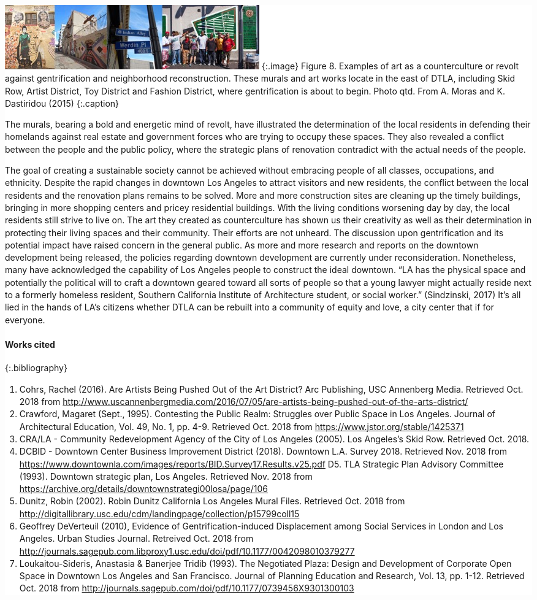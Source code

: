 ![Examples of Revolt Art](images/Sheng_RevoltArt.jpg)
  {:.image}
Figure 8. Examples of art as a counterculture or revolt against gentrification and neighborhood reconstruction. These murals and art works locate in the east of DTLA, including Skid Row, Artist District, Toy District and Fashion District, where gentrification is about to begin. Photo qtd. From A. Moras and K. Dastiridou (2015)
  {:.caption}
  
The murals, bearing a bold and energetic mind of revolt, have illustrated the determination of the local residents in defending their homelands against real estate and government forces who are trying to occupy these spaces. They also revealed a conflict between the people and the public policy, where the strategic plans of renovation contradict with the actual needs of the people.



The goal of creating a sustainable society cannot be achieved without embracing people of all classes, occupations, and ethnicity. Despite the rapid changes in downtown Los Angeles to attract visitors and new residents, the conflict between the local residents and the renovation plans remains to be solved. More and more construction sites are cleaning up the timely buildings, bringing in more shopping centers and pricey residential buildings. With the living conditions worsening day by day, the local residents still strive to live on. The art they created as counterculture has shown us their creativity as well as their determination in protecting their living spaces and their community. Their efforts are not unheard. The discussion upon gentrification and its potential impact have raised concern in the general public. As more and more research and reports on the downtown development being released, the policies regarding downtown development are currently under reconsideration. Nonetheless, many have acknowledged the capability of Los Angeles people to construct the ideal downtown. “LA has the physical space and potentially the political will to craft a downtown geared toward all sorts of people so that a young lawyer might actually reside next to a formerly homeless resident, Southern California Institute of Architecture student, or social worker.” (Sindzinski, 2017) It’s all lied in the hands of LA’s citizens whether DTLA can be rebuilt into a community of equity and love, a city center that if for everyone.




#### Works cited

{:.bibliography}
1. Cohrs, Rachel (2016). Are Artists Being Pushed Out of the Art District? Arc Publishing, USC Annenberg Media. Retrieved Oct. 2018 from http://www.uscannenbergmedia.com/2016/07/05/are-artists-being-pushed-out-of-the-arts-district/
2. Crawford, Magaret (Sept., 1995). Contesting the Public Realm: Struggles over Public Space in Los Angeles. Journal of Architectural Education, Vol. 49, No. 1, pp. 4-9. Retrieved Oct. 2018 from https://www.jstor.org/stable/1425371
3. CRA/LA - Community Redevelopment Agency of the City of Los Angeles (2005). Los Angeles’s Skid Row. Retrieved Oct. 2018.
4. DCBID - Downtown Center Business Improvement District (2018). Downtown L.A. Survey 2018. Retrieved Nov. 2018 from https://www.downtownla.com/images/reports/BID.Survey17.Results.v25.pdf
D5. TLA Strategic Plan Advisory Committee (1993). Downtown strategic plan, Los Angeles. Retrieved Nov. 2018 from https://archive.org/details/downtownstrategi00losa/page/106
6. Dunitz, Robin (2002). Robin Dunitz California Los Angeles Mural Files. Retrieved Oct. 2018 from http://digitallibrary.usc.edu/cdm/landingpage/collection/p15799coll15
7. Geoffrey DeVerteuil (2010), Evidence of Gentrification-induced Displacement among Social Services in London and Los Angeles. Urban Studies Journal. Retreived Oct. 2018 from http://journals.sagepub.com.libproxy1.usc.edu/doi/pdf/10.1177/0042098010379277
8. Loukaitou-Sideris, Anastasia & Banerjee Tridib (1993). The Negotiated Plaza: Design and Development of Corporate Open Space in Downtown Los Angeles and San Francisco. Journal of Planning Education and Research, Vol. 13, pp. 1-12. Retrieved Oct. 2018 from http://journals.sagepub.com/doi/pdf/10.1177/0739456X9301300103